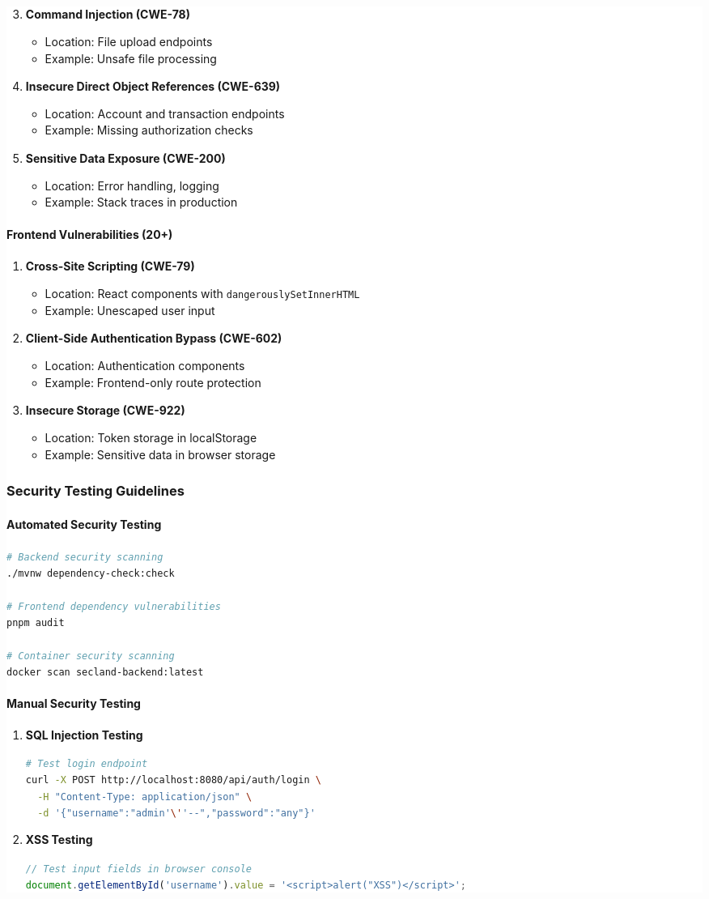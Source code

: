 3. **Command Injection (CWE-78)**
   - Location: File upload endpoints
   - Example: Unsafe file processing

4. **Insecure Direct Object References (CWE-639)**
   - Location: Account and transaction endpoints
   - Example: Missing authorization checks

5. **Sensitive Data Exposure (CWE-200)**
   - Location: Error handling, logging
   - Example: Stack traces in production

#### Frontend Vulnerabilities (20+)

1. **Cross-Site Scripting (CWE-79)**
   - Location: React components with `dangerouslySetInnerHTML`
   - Example: Unescaped user input

2. **Client-Side Authentication Bypass (CWE-602)**
   - Location: Authentication components
   - Example: Frontend-only route protection

3. **Insecure Storage (CWE-922)**
   - Location: Token storage in localStorage
   - Example: Sensitive data in browser storage

### Security Testing Guidelines

#### Automated Security Testing

```bash
# Backend security scanning
./mvnw dependency-check:check

# Frontend dependency vulnerabilities
pnpm audit

# Container security scanning
docker scan secland-backend:latest
```

#### Manual Security Testing

1. **SQL Injection Testing**
   ```bash
   # Test login endpoint
   curl -X POST http://localhost:8080/api/auth/login \
     -H "Content-Type: application/json" \
     -d '{"username":"admin'\''--","password":"any"}'
   ```

2. **XSS Testing**
   ```javascript
   // Test input fields in browser console
   document.getElementById('username').value = '<script>alert("XSS")</script>';
   ```
